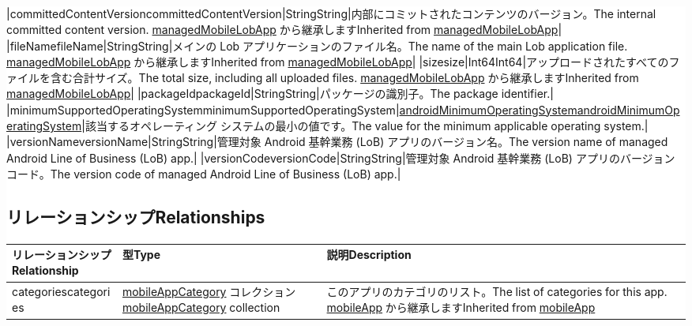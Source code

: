 |<span data-ttu-id="29a0a-196">committedContentVersion</span><span class="sxs-lookup"><span data-stu-id="29a0a-196">committedContentVersion</span></span>|<span data-ttu-id="29a0a-197">String</span><span class="sxs-lookup"><span data-stu-id="29a0a-197">String</span></span>|<span data-ttu-id="29a0a-198">内部にコミットされたコンテンツのバージョン。</span><span class="sxs-lookup"><span data-stu-id="29a0a-198">The internal committed content version.</span></span> <span data-ttu-id="29a0a-199">[managedMobileLobApp](../resources/intune-apps-managedmobilelobapp.md) から継承します</span><span class="sxs-lookup"><span data-stu-id="29a0a-199">Inherited from [managedMobileLobApp](../resources/intune-apps-managedmobilelobapp.md)</span></span>|
|<span data-ttu-id="29a0a-200">fileName</span><span class="sxs-lookup"><span data-stu-id="29a0a-200">fileName</span></span>|<span data-ttu-id="29a0a-201">String</span><span class="sxs-lookup"><span data-stu-id="29a0a-201">String</span></span>|<span data-ttu-id="29a0a-202">メインの Lob アプリケーションのファイル名。</span><span class="sxs-lookup"><span data-stu-id="29a0a-202">The name of the main Lob application file.</span></span> <span data-ttu-id="29a0a-203">[managedMobileLobApp](../resources/intune-apps-managedmobilelobapp.md) から継承します</span><span class="sxs-lookup"><span data-stu-id="29a0a-203">Inherited from [managedMobileLobApp](../resources/intune-apps-managedmobilelobapp.md)</span></span>|
|<span data-ttu-id="29a0a-204">size</span><span class="sxs-lookup"><span data-stu-id="29a0a-204">size</span></span>|<span data-ttu-id="29a0a-205">Int64</span><span class="sxs-lookup"><span data-stu-id="29a0a-205">Int64</span></span>|<span data-ttu-id="29a0a-206">アップロードされたすべてのファイルを含む合計サイズ。</span><span class="sxs-lookup"><span data-stu-id="29a0a-206">The total size, including all uploaded files.</span></span> <span data-ttu-id="29a0a-207">[managedMobileLobApp](../resources/intune-apps-managedmobilelobapp.md) から継承します</span><span class="sxs-lookup"><span data-stu-id="29a0a-207">Inherited from [managedMobileLobApp](../resources/intune-apps-managedmobilelobapp.md)</span></span>|
|<span data-ttu-id="29a0a-208">packageId</span><span class="sxs-lookup"><span data-stu-id="29a0a-208">packageId</span></span>|<span data-ttu-id="29a0a-209">String</span><span class="sxs-lookup"><span data-stu-id="29a0a-209">String</span></span>|<span data-ttu-id="29a0a-210">パッケージの識別子。</span><span class="sxs-lookup"><span data-stu-id="29a0a-210">The package identifier.</span></span>|
|<span data-ttu-id="29a0a-211">minimumSupportedOperatingSystem</span><span class="sxs-lookup"><span data-stu-id="29a0a-211">minimumSupportedOperatingSystem</span></span>|[<span data-ttu-id="29a0a-212">androidMinimumOperatingSystem</span><span class="sxs-lookup"><span data-stu-id="29a0a-212">androidMinimumOperatingSystem</span></span>](../resources/intune-apps-androidminimumoperatingsystem.md)|<span data-ttu-id="29a0a-213">該当するオペレーティング システムの最小の値です。</span><span class="sxs-lookup"><span data-stu-id="29a0a-213">The value for the minimum applicable operating system.</span></span>|
|<span data-ttu-id="29a0a-214">versionName</span><span class="sxs-lookup"><span data-stu-id="29a0a-214">versionName</span></span>|<span data-ttu-id="29a0a-215">String</span><span class="sxs-lookup"><span data-stu-id="29a0a-215">String</span></span>|<span data-ttu-id="29a0a-216">管理対象 Android 基幹業務 (LoB) アプリのバージョン名。</span><span class="sxs-lookup"><span data-stu-id="29a0a-216">The version name of managed Android Line of Business (LoB) app.</span></span>|
|<span data-ttu-id="29a0a-217">versionCode</span><span class="sxs-lookup"><span data-stu-id="29a0a-217">versionCode</span></span>|<span data-ttu-id="29a0a-218">String</span><span class="sxs-lookup"><span data-stu-id="29a0a-218">String</span></span>|<span data-ttu-id="29a0a-219">管理対象 Android 基幹業務 (LoB) アプリのバージョン コード。</span><span class="sxs-lookup"><span data-stu-id="29a0a-219">The version code of managed Android Line of Business (LoB) app.</span></span>|

## <a name="relationships"></a><span data-ttu-id="29a0a-220">リレーションシップ</span><span class="sxs-lookup"><span data-stu-id="29a0a-220">Relationships</span></span>
|<span data-ttu-id="29a0a-221">リレーションシップ</span><span class="sxs-lookup"><span data-stu-id="29a0a-221">Relationship</span></span>|<span data-ttu-id="29a0a-222">型</span><span class="sxs-lookup"><span data-stu-id="29a0a-222">Type</span></span>|<span data-ttu-id="29a0a-223">説明</span><span class="sxs-lookup"><span data-stu-id="29a0a-223">Description</span></span>|
|:---|:---|:---|
|<span data-ttu-id="29a0a-224">categories</span><span class="sxs-lookup"><span data-stu-id="29a0a-224">categories</span></span>|<span data-ttu-id="29a0a-225">[mobileAppCategory](../resources/intune-apps-mobileappcategory.md) コレクション</span><span class="sxs-lookup"><span data-stu-id="29a0a-225">[mobileAppCategory](../resources/intune-apps-mobileappcategory.md) collection</span></span>|<span data-ttu-id="29a0a-226">このアプリのカテゴリのリスト。</span><span class="sxs-lookup"><span data-stu-id="29a0a-226">The list of categories for this app.</span></span> <span data-ttu-id="29a0a-227">[mobileApp](../resources/intune-apps-mobileapp.md) から継承します</span><span class="sxs-lookup"><span data-stu-id="29a0a-227">Inherited from [mobileApp](../resources/intune-apps-mobileapp.md)</span></span>|